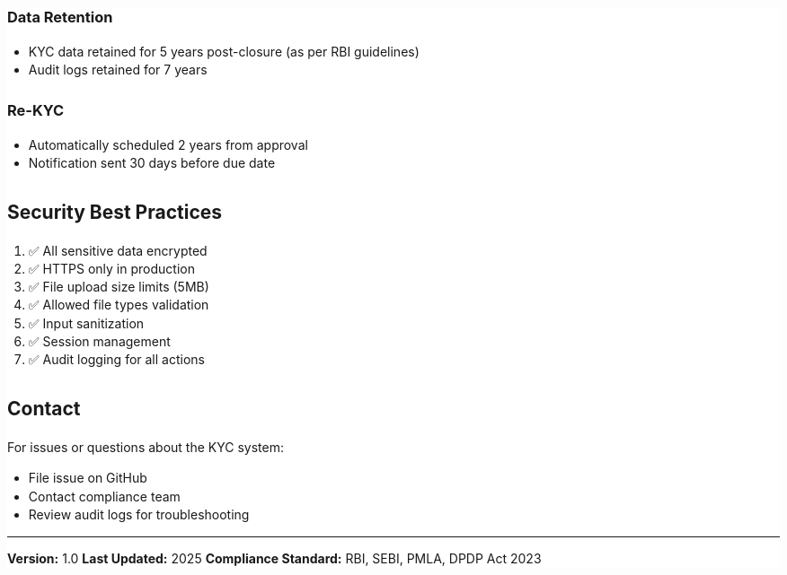 ### Data Retention
- KYC data retained for 5 years post-closure (as per RBI guidelines)
- Audit logs retained for 7 years

### Re-KYC
- Automatically scheduled 2 years from approval
- Notification sent 30 days before due date

## Security Best Practices

1. ✅ All sensitive data encrypted
2. ✅ HTTPS only in production
3. ✅ File upload size limits (5MB)
4. ✅ Allowed file types validation
5. ✅ Input sanitization
6. ✅ Session management
7. ✅ Audit logging for all actions

## Contact

For issues or questions about the KYC system:
- File issue on GitHub
- Contact compliance team
- Review audit logs for troubleshooting

---

**Version:** 1.0
**Last Updated:** 2025
**Compliance Standard:** RBI, SEBI, PMLA, DPDP Act 2023
